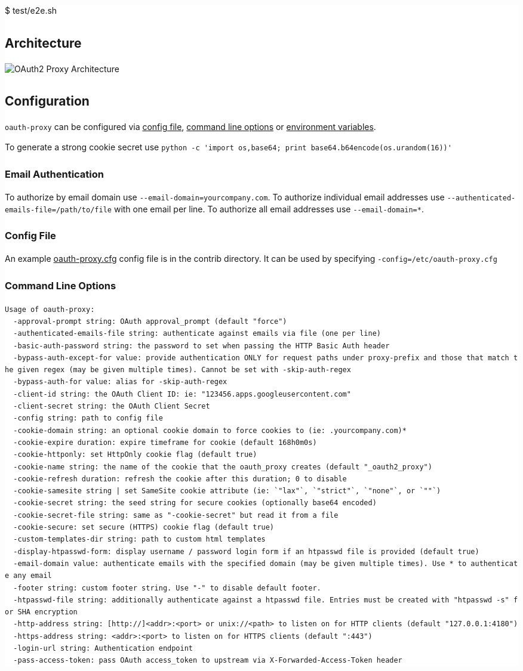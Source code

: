 $ test/e2e.sh

## Architecture

![OAuth2 Proxy Architecture](https://cloud.githubusercontent.com/assets/45028/8027702/bd040b7a-0d6a-11e5-85b9-f8d953d04f39.png)


## Configuration

`oauth-proxy` can be configured via [config file](#config-file), [command line options](#command-line-options) or [environment variables](#environment-variables).

To generate a strong cookie secret use `python -c 'import os,base64; print base64.b64encode(os.urandom(16))'`

### Email Authentication

To authorize by email domain use `--email-domain=yourcompany.com`. To authorize individual email addresses use `--authenticated-emails-file=/path/to/file` with one email per line. To authorize all email addresses use `--email-domain=*`.

### Config File

An example [oauth-proxy.cfg](contrib/oauth-proxy.cfg.example) config file is in the contrib directory. It can be used by specifying `-config=/etc/oauth-proxy.cfg`

### Command Line Options

```
Usage of oauth-proxy:
  -approval-prompt string: OAuth approval_prompt (default "force")
  -authenticated-emails-file string: authenticate against emails via file (one per line)
  -basic-auth-password string: the password to set when passing the HTTP Basic Auth header
  -bypass-auth-except-for value: provide authentication ONLY for request paths under proxy-prefix and those that match the given regex (may be given multiple times). Cannot be set with -skip-auth-regex
  -bypass-auth-for value: alias for -skip-auth-regex
  -client-id string: the OAuth Client ID: ie: "123456.apps.googleusercontent.com"
  -client-secret string: the OAuth Client Secret
  -config string: path to config file
  -cookie-domain string: an optional cookie domain to force cookies to (ie: .yourcompany.com)*
  -cookie-expire duration: expire timeframe for cookie (default 168h0m0s)
  -cookie-httponly: set HttpOnly cookie flag (default true)
  -cookie-name string: the name of the cookie that the oauth_proxy creates (default "_oauth2_proxy")
  -cookie-refresh duration: refresh the cookie after this duration; 0 to disable
  -cookie-samesite string | set SameSite cookie attribute (ie: `"lax"`, `"strict"`, `"none"`, or `""`)
  -cookie-secret string: the seed string for secure cookies (optionally base64 encoded)
  -cookie-secret-file string: same as "-cookie-secret" but read it from a file
  -cookie-secure: set secure (HTTPS) cookie flag (default true)
  -custom-templates-dir string: path to custom html templates
  -display-htpasswd-form: display username / password login form if an htpasswd file is provided (default true)
  -email-domain value: authenticate emails with the specified domain (may be given multiple times). Use * to authenticate any email
  -footer string: custom footer string. Use "-" to disable default footer.
  -htpasswd-file string: additionally authenticate against a htpasswd file. Entries must be created with "htpasswd -s" for SHA encryption
  -http-address string: [http://]<addr>:<port> or unix://<path> to listen on for HTTP clients (default "127.0.0.1:4180")
  -https-address string: <addr>:<port> to listen on for HTTPS clients (default ":443")
  -login-url string: Authentication endpoint
  -pass-access-token: pass OAuth access_token to upstream via X-Forwarded-Access-Token header
```